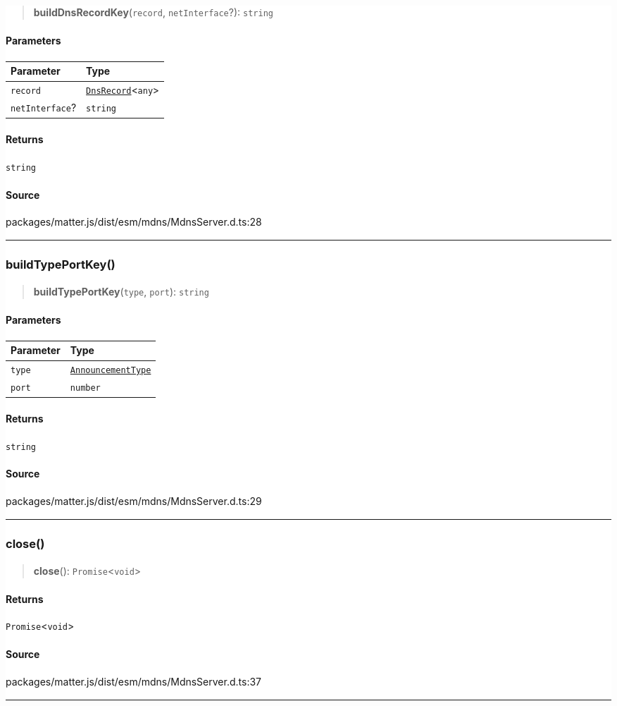 > **buildDnsRecordKey**(`record`, `netInterface`?): `string`

#### Parameters

| Parameter | Type |
| :------ | :------ |
| `record` | [`DnsRecord`](../../codec/README.md#dnsrecordt)\<`any`\> |
| `netInterface`? | `string` |

#### Returns

`string`

#### Source

packages/matter.js/dist/esm/mdns/MdnsServer.d.ts:28

***

### buildTypePortKey()

> **buildTypePortKey**(`type`, `port`): `string`

#### Parameters

| Parameter | Type |
| :------ | :------ |
| `type` | [`AnnouncementType`](../enumerations/AnnouncementType.md) |
| `port` | `number` |

#### Returns

`string`

#### Source

packages/matter.js/dist/esm/mdns/MdnsServer.d.ts:29

***

### close()

> **close**(): `Promise`\<`void`\>

#### Returns

`Promise`\<`void`\>

#### Source

packages/matter.js/dist/esm/mdns/MdnsServer.d.ts:37

***
